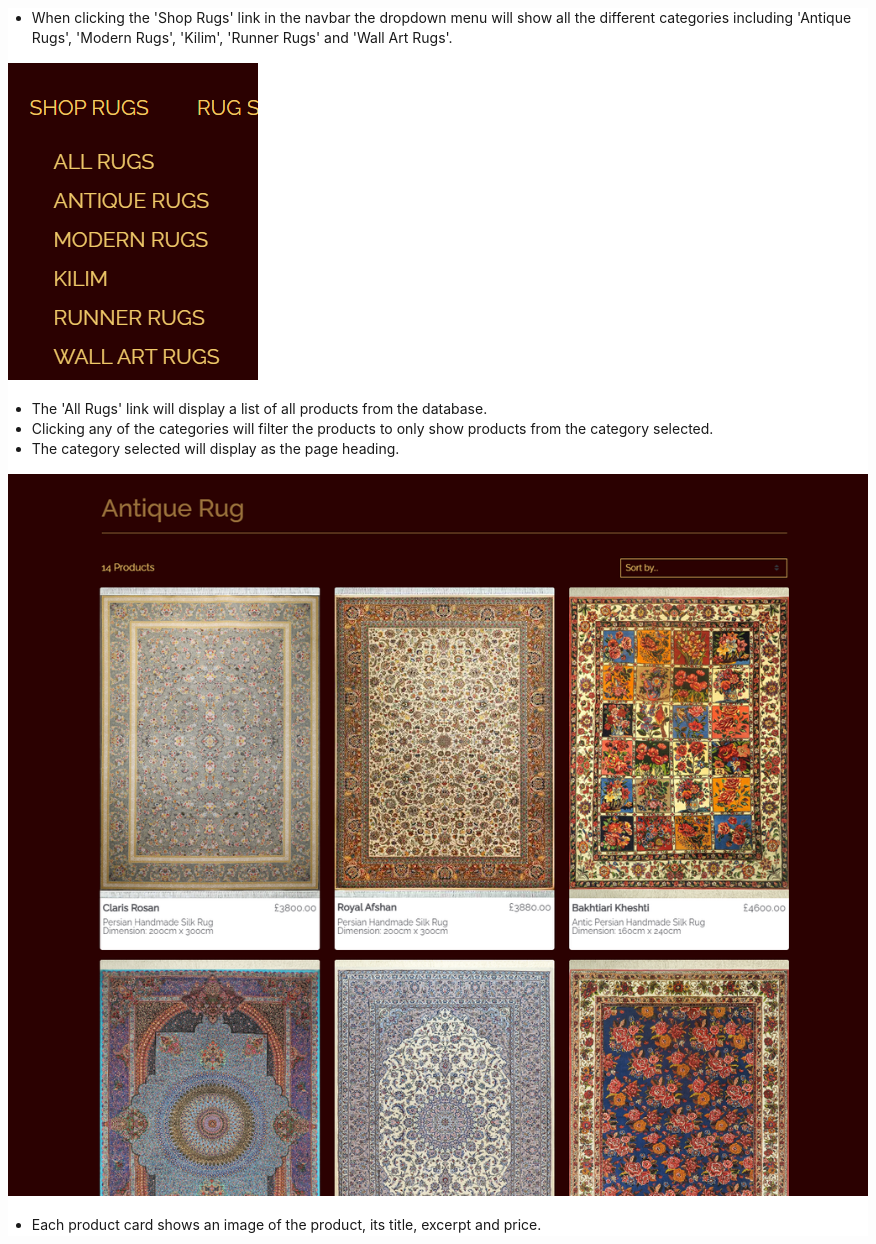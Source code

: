 - When clicking the 'Shop Rugs' link in the navbar the dropdown menu will show all the different categories including 'Antique Rugs', 'Modern Rugs', 'Kilim', 'Runner Rugs' and 'Wall Art Rugs'. 

![Categories](docs/readme_images/features/categories.png)
- The 'All Rugs' link will display a list of all products from the database.
- Clicking any of the categories will filter the products to only show products from the category selected.
- The category selected will display as the page heading.

![products](docs/readme_images/features/products.png)
- Each product card shows an image of the product, its title, excerpt and price.